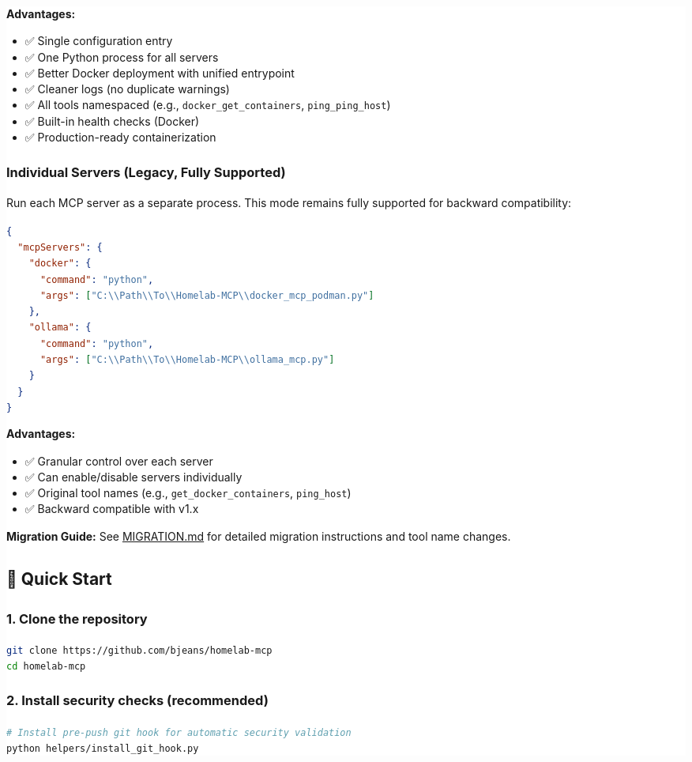 **Advantages:**
- ✅ Single configuration entry
- ✅ One Python process for all servers
- ✅ Better Docker deployment with unified entrypoint
- ✅ Cleaner logs (no duplicate warnings)
- ✅ All tools namespaced (e.g., `docker_get_containers`, `ping_ping_host`)
- ✅ Built-in health checks (Docker)
- ✅ Production-ready containerization

### Individual Servers (Legacy, Fully Supported)

Run each MCP server as a separate process. This mode remains fully supported for backward compatibility:

```json
{
  "mcpServers": {
    "docker": {
      "command": "python",
      "args": ["C:\\Path\\To\\Homelab-MCP\\docker_mcp_podman.py"]
    },
    "ollama": {
      "command": "python",
      "args": ["C:\\Path\\To\\Homelab-MCP\\ollama_mcp.py"]
    }
  }
}
```

**Advantages:**
- ✅ Granular control over each server
- ✅ Can enable/disable servers individually
- ✅ Original tool names (e.g., `get_docker_containers`, `ping_host`)
- ✅ Backward compatible with v1.x

**Migration Guide:** See [MIGRATION.md](MIGRATION.md) for detailed migration instructions and tool name changes.

## 🚀 Quick Start

### 1. Clone the repository

```bash
git clone https://github.com/bjeans/homelab-mcp
cd homelab-mcp
```

### 2. Install security checks (recommended)

```bash
# Install pre-push git hook for automatic security validation
python helpers/install_git_hook.py
```
